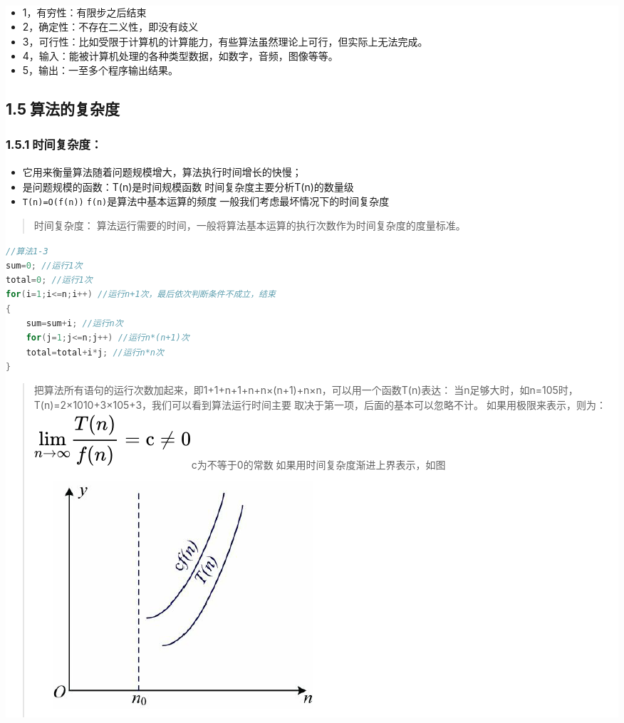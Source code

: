 - 1，有穷性：有限步之后结束
- 2，确定性：不存在二义性，即没有歧义
- 3，可行性：比如受限于计算机的计算能力，有些算法虽然理论上可行，但实际上无法完成。
- 4，输入：能被计算机处理的各种类型数据，如数字，音频，图像等等。
- 5，输出：一至多个程序输出结果。
<a name="sQ5wA"></a>
## 1.5 算法的复杂度
### 1.5.1 时间复杂度：

- 它用来衡量算法随着问题规模增大，算法执行时间增长的快慢；
- 是问题规模的函数：T(n)是时间规模函数 时间复杂度主要分析T(n)的数量级
- `T(n)=O(f(n))` `f(n)`是算法中基本运算的频度 一般我们考虑最坏情况下的时间复杂度
> 时间复杂度：
> 算法运行需要的时间，一般将算法基本运算的执行次数作为时间复杂度的度量标准。

```java
//算法1-3
sum=0; //运行1次
total=0; //运行1次
for(i=1;i<=n;i++) //运行n+1次，最后依次判断条件不成立，结束
{
    sum=sum+i; //运行n次
    for(j=1;j<=n;j++) //运行n*(n+1)次
    total=total+i*j; //运行n*n次
}
```
> 把算法所有语句的运行次数加起来，即1+1+n+1+n+n×(n+1)+n×n，可以用一个函数T(n)表达：
> 当n足够大时，如n=105时，T(n)=2×1010+3×105+3，我们可以看到算法运行时间主要
> 取决于第一项，后面的基本可以忽略不计。
> 如果用极限来表示，则为：
> ![](./img/93beb9769f714444e344a5b5eeca6895.svg)c为不等于0的常数
> 如果用时间复杂度渐进上界表示，如图
> ![image.png](./img/1650417256710-f1aa8b20-d375-49ab-adc1-76031f00d427.png)